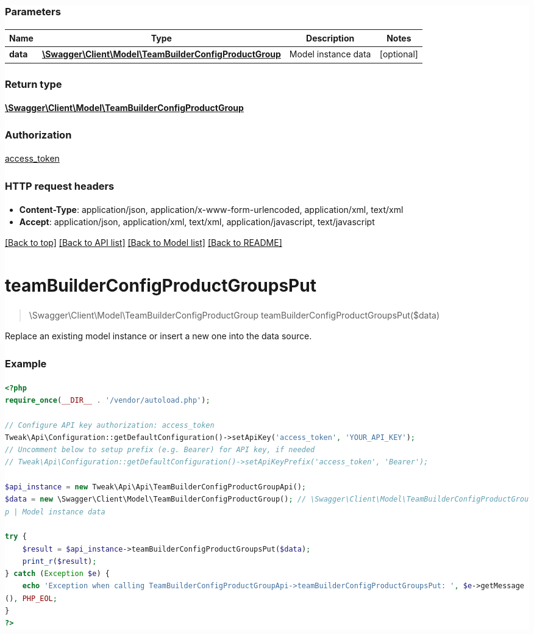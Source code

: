 ### Parameters

Name | Type | Description  | Notes
------------- | ------------- | ------------- | -------------
 **data** | [**\Swagger\Client\Model\TeamBuilderConfigProductGroup**](../Model/\Swagger\Client\Model\TeamBuilderConfigProductGroup.md)| Model instance data | [optional]

### Return type

[**\Swagger\Client\Model\TeamBuilderConfigProductGroup**](../Model/TeamBuilderConfigProductGroup.md)

### Authorization

[access_token](../../README.md#access_token)

### HTTP request headers

 - **Content-Type**: application/json, application/x-www-form-urlencoded, application/xml, text/xml
 - **Accept**: application/json, application/xml, text/xml, application/javascript, text/javascript

[[Back to top]](#) [[Back to API list]](../../README.md#documentation-for-api-endpoints) [[Back to Model list]](../../README.md#documentation-for-models) [[Back to README]](../../README.md)

# **teamBuilderConfigProductGroupsPut**
> \Swagger\Client\Model\TeamBuilderConfigProductGroup teamBuilderConfigProductGroupsPut($data)

Replace an existing model instance or insert a new one into the data source.

### Example
```php
<?php
require_once(__DIR__ . '/vendor/autoload.php');

// Configure API key authorization: access_token
Tweak\Api\Configuration::getDefaultConfiguration()->setApiKey('access_token', 'YOUR_API_KEY');
// Uncomment below to setup prefix (e.g. Bearer) for API key, if needed
// Tweak\Api\Configuration::getDefaultConfiguration()->setApiKeyPrefix('access_token', 'Bearer');

$api_instance = new Tweak\Api\Api\TeamBuilderConfigProductGroupApi();
$data = new \Swagger\Client\Model\TeamBuilderConfigProductGroup(); // \Swagger\Client\Model\TeamBuilderConfigProductGroup | Model instance data

try {
    $result = $api_instance->teamBuilderConfigProductGroupsPut($data);
    print_r($result);
} catch (Exception $e) {
    echo 'Exception when calling TeamBuilderConfigProductGroupApi->teamBuilderConfigProductGroupsPut: ', $e->getMessage(), PHP_EOL;
}
?>
```
